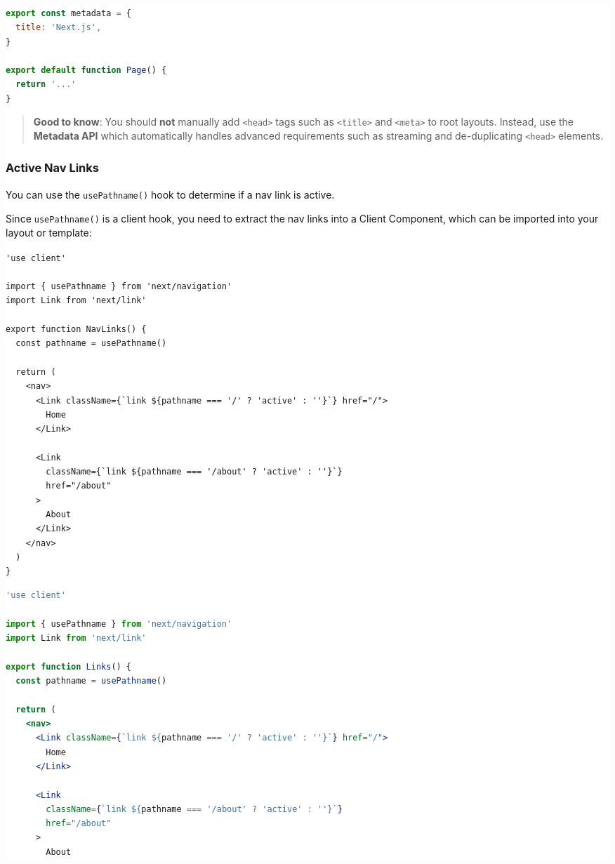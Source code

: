```jsx filename="app/page.js" switcher
export const metadata = {
  title: 'Next.js',
}

export default function Page() {
  return '...'
}
```

> **Good to know**: You should **not** manually add `<head>` tags such as `<title>` and `<meta>` to root layouts. Instead, use the **Metadata API** which automatically handles advanced requirements such as streaming and de-duplicating `<head>` elements.

### Active Nav Links

You can use the `usePathname()` hook to determine if a nav link is active.

Since `usePathname()` is a client hook, you need to extract the nav links into a Client Component, which can be imported into your layout or template:

```tsx filename="app/ui/nav-links.tsx" switcher
'use client'

import { usePathname } from 'next/navigation'
import Link from 'next/link'

export function NavLinks() {
  const pathname = usePathname()

  return (
    <nav>
      <Link className={`link ${pathname === '/' ? 'active' : ''}`} href="/">
        Home
      </Link>

      <Link
        className={`link ${pathname === '/about' ? 'active' : ''}`}
        href="/about"
      >
        About
      </Link>
    </nav>
  )
}
```

```jsx filename="app/ui/nav-links.js" switcher
'use client'

import { usePathname } from 'next/navigation'
import Link from 'next/link'

export function Links() {
  const pathname = usePathname()

  return (
    <nav>
      <Link className={`link ${pathname === '/' ? 'active' : ''}`} href="/">
        Home
      </Link>

      <Link
        className={`link ${pathname === '/about' ? 'active' : ''}`}
        href="/about"
      >
        About
```